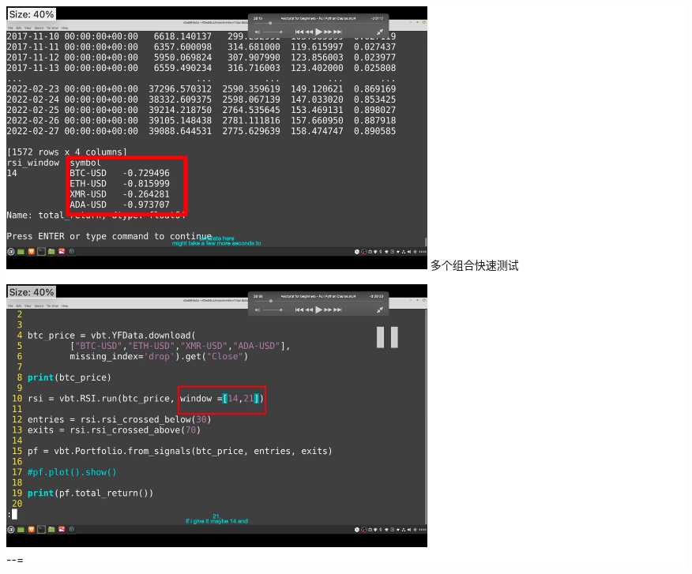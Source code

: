 <img src='./img/2023-03-17-17-15-06.png' height=333px></img>
多个组合快速测试

<img src='./img/2023-03-17-17-17-41.png' height=333px></img>  
--=  